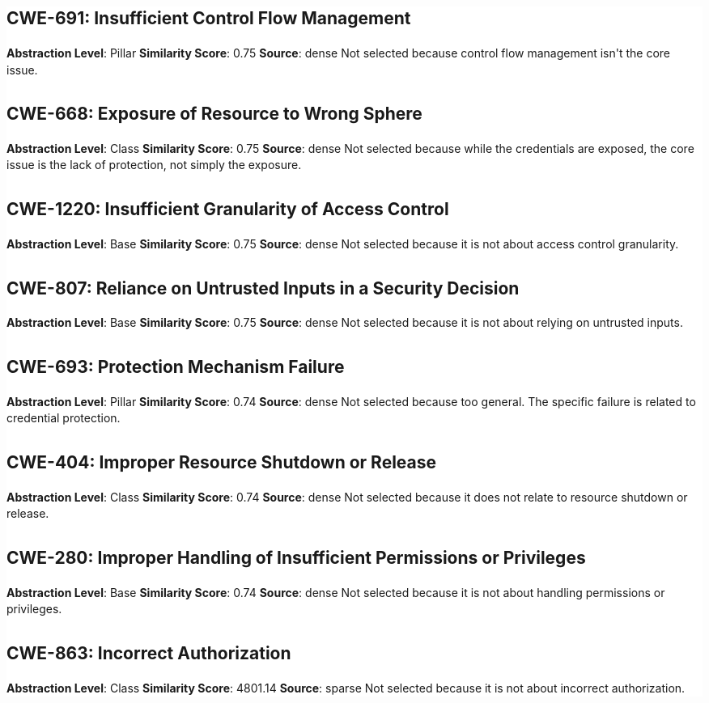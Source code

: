 ## CWE-691: Insufficient Control Flow Management
**Abstraction Level**: Pillar
**Similarity Score**: 0.75
**Source**: dense
Not selected because control flow management isn't the core issue.

## CWE-668: Exposure of Resource to Wrong Sphere
**Abstraction Level**: Class
**Similarity Score**: 0.75
**Source**: dense
Not selected because while the credentials are exposed, the core issue is the lack of protection, not simply the exposure.

## CWE-1220: Insufficient Granularity of Access Control
**Abstraction Level**: Base
**Similarity Score**: 0.75
**Source**: dense
Not selected because it is not about access control granularity.

## CWE-807: Reliance on Untrusted Inputs in a Security Decision
**Abstraction Level**: Base
**Similarity Score**: 0.75
**Source**: dense
Not selected because it is not about relying on untrusted inputs.

## CWE-693: Protection Mechanism Failure
**Abstraction Level**: Pillar
**Similarity Score**: 0.74
**Source**: dense
Not selected because too general. The specific failure is related to credential protection.

## CWE-404: Improper Resource Shutdown or Release
**Abstraction Level**: Class
**Similarity Score**: 0.74
**Source**: dense
Not selected because it does not relate to resource shutdown or release.

## CWE-280: Improper Handling of Insufficient Permissions or Privileges
**Abstraction Level**: Base
**Similarity Score**: 0.74
**Source**: dense
Not selected because it is not about handling permissions or privileges.

## CWE-863: Incorrect Authorization
**Abstraction Level**: Class
**Similarity Score**: 4801.14
**Source**: sparse
Not selected because it is not about incorrect authorization.
